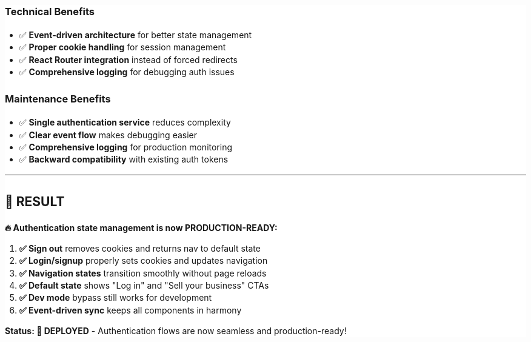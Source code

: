 ### **Technical Benefits**  
- ✅ **Event-driven architecture** for better state management
- ✅ **Proper cookie handling** for session management
- ✅ **React Router integration** instead of forced redirects
- ✅ **Comprehensive logging** for debugging auth issues

### **Maintenance Benefits**
- ✅ **Single authentication service** reduces complexity
- ✅ **Clear event flow** makes debugging easier
- ✅ **Comprehensive logging** for production monitoring
- ✅ **Backward compatibility** with existing auth tokens

---

## 🎉 **RESULT**

**🔥 Authentication state management is now PRODUCTION-READY:**

1. **✅ Sign out** removes cookies and returns nav to default state
2. **✅ Login/signup** properly sets cookies and updates navigation  
3. **✅ Navigation states** transition smoothly without page reloads
4. **✅ Default state** shows "Log in" and "Sell your business" CTAs
5. **✅ Dev mode** bypass still works for development
6. **✅ Event-driven sync** keeps all components in harmony

**Status: 🚀 DEPLOYED** - Authentication flows are now seamless and production-ready!
